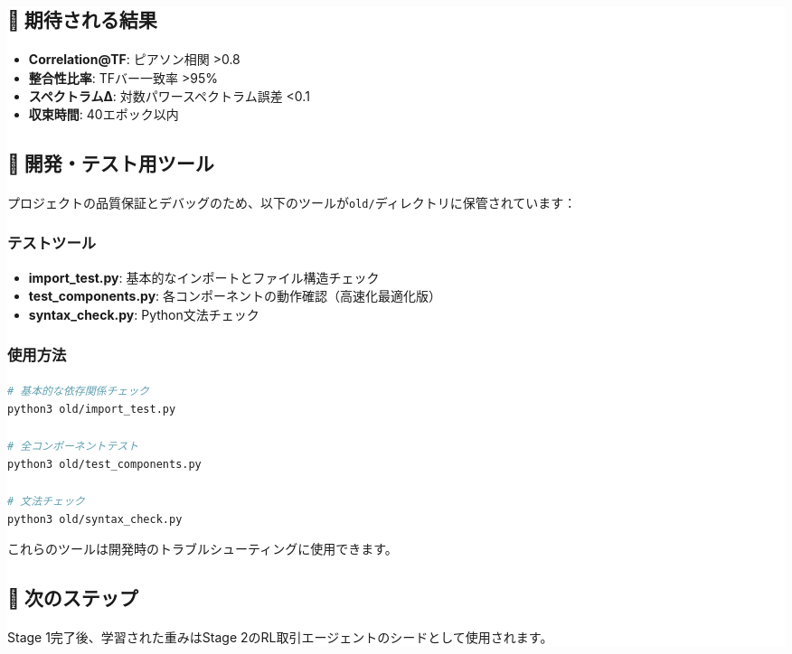 ## 🎯 期待される結果

- **Correlation@TF**: ピアソン相関 >0.8
- **整合性比率**: TFバー一致率 >95%
- **スペクトラムΔ**: 対数パワースペクトラム誤差 <0.1
- **収束時間**: 40エポック以内

## 🔧 開発・テスト用ツール

プロジェクトの品質保証とデバッグのため、以下のツールが`old/`ディレクトリに保管されています：

### テストツール
- **import_test.py**: 基本的なインポートとファイル構造チェック
- **test_components.py**: 各コンポーネントの動作確認（高速化最適化版）
- **syntax_check.py**: Python文法チェック

### 使用方法
```bash
# 基本的な依存関係チェック
python3 old/import_test.py

# 全コンポーネントテスト
python3 old/test_components.py

# 文法チェック
python3 old/syntax_check.py
```

これらのツールは開発時のトラブルシューティングに使用できます。

## 🔄 次のステップ

Stage 1完了後、学習された重みはStage 2のRL取引エージェントのシードとして使用されます。